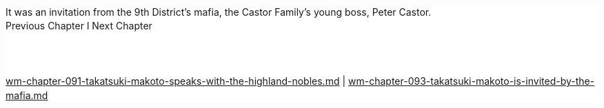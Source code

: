 It was an invitation from the 9th District’s mafia, the Castor Family’s young boss, Peter Castor.<br/>
Previous Chapter l Next Chapter<br/>
<br/>
<br/> <br/>
[wm-chapter-091-takatsuki-makoto-speaks-with-the-highland-nobles.md](./wm-chapter-091-takatsuki-makoto-speaks-with-the-highland-nobles.md) | [wm-chapter-093-takatsuki-makoto-is-invited-by-the-mafia.md](./wm-chapter-093-takatsuki-makoto-is-invited-by-the-mafia.md) <br/>
